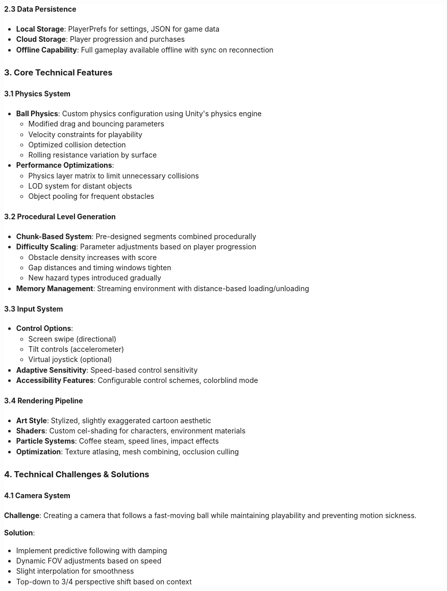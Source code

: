 #### 2.3 Data Persistence
- **Local Storage**: PlayerPrefs for settings, JSON for game data
- **Cloud Storage**: Player progression and purchases
- **Offline Capability**: Full gameplay available offline with sync on reconnection

### 3. Core Technical Features

#### 3.1 Physics System
- **Ball Physics**: Custom physics configuration using Unity's physics engine
  - Modified drag and bouncing parameters
  - Velocity constraints for playability
  - Optimized collision detection
  - Rolling resistance variation by surface
- **Performance Optimizations**:
  - Physics layer matrix to limit unnecessary collisions
  - LOD system for distant objects
  - Object pooling for frequent obstacles

#### 3.2 Procedural Level Generation
- **Chunk-Based System**: Pre-designed segments combined procedurally
- **Difficulty Scaling**: Parameter adjustments based on player progression
  - Obstacle density increases with score
  - Gap distances and timing windows tighten
  - New hazard types introduced gradually
- **Memory Management**: Streaming environment with distance-based loading/unloading

#### 3.3 Input System
- **Control Options**:
  - Screen swipe (directional)
  - Tilt controls (accelerometer)
  - Virtual joystick (optional)
- **Adaptive Sensitivity**: Speed-based control sensitivity
- **Accessibility Features**: Configurable control schemes, colorblind mode

#### 3.4 Rendering Pipeline
- **Art Style**: Stylized, slightly exaggerated cartoon aesthetic
- **Shaders**: Custom cel-shading for characters, environment materials
- **Particle Systems**: Coffee steam, speed lines, impact effects
- **Optimization**: Texture atlasing, mesh combining, occlusion culling

### 4. Technical Challenges & Solutions

#### 4.1 Camera System
**Challenge**: Creating a camera that follows a fast-moving ball while maintaining playability and preventing motion sickness.

**Solution**: 
- Implement predictive following with damping
- Dynamic FOV adjustments based on speed
- Slight interpolation for smoothness
- Top-down to 3/4 perspective shift based on context
